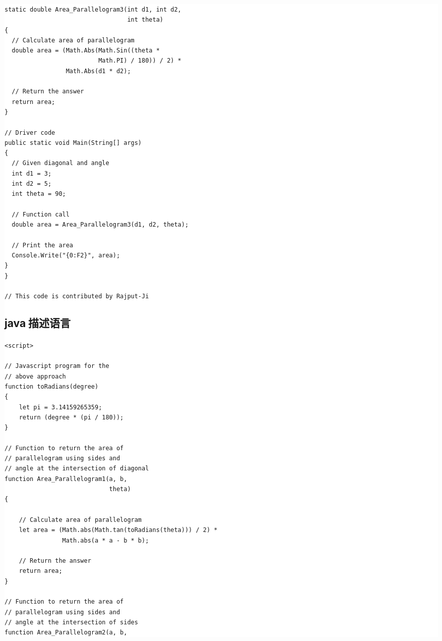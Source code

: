 ```
static double Area_Parallelogram3(int d1, int d2,
                                  int theta)
{   
  // Calculate area of parallelogram
  double area = (Math.Abs(Math.Sin((theta *
                          Math.PI) / 180)) / 2) *
                 Math.Abs(d1 * d2);

  // Return the answer
  return area;
}

// Driver code
public static void Main(String[] args)
{
  // Given diagonal and angle
  int d1 = 3;
  int d2 = 5;
  int theta = 90;

  // Function call
  double area = Area_Parallelogram3(d1, d2, theta);

  // Print the area
  Console.Write("{0:F2}", area);
}
}

// This code is contributed by Rajput-Ji
```

## java 描述语言

```
<script>

// Javascript program for the
// above approach
function toRadians(degree)
{
    let pi = 3.14159265359;
    return (degree * (pi / 180));
}

// Function to return the area of
// parallelogram using sides and
// angle at the intersection of diagonal
function Area_Parallelogram1(a, b,
                             theta)
{

    // Calculate area of parallelogram
    let area = (Math.abs(Math.tan(toRadians(theta))) / 2) *
                Math.abs(a * a - b * b);

    // Return the answer
    return area;
}

// Function to return the area of
// parallelogram using sides and
// angle at the intersection of sides
function Area_Parallelogram2(a, b,
```
